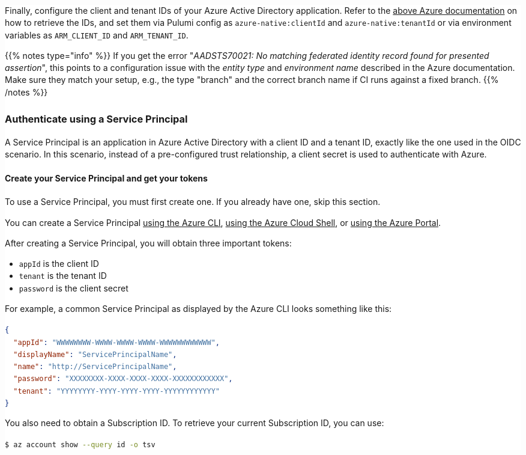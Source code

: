 Finally, configure the client and tenant IDs of your Azure Active Directory application. Refer to the
[above Azure documentation](https://learn.microsoft.com/en-us/azure/active-directory/workload-identities/workload-identity-federation-create-trust?pivots=identity-wif-apps-methods-azp)
on how to retrieve the IDs, and set them via Pulumi config as `azure-native:clientId` and `azure-native:tenantId` or
via environment variables as `ARM_CLIENT_ID` and `ARM_TENANT_ID`.

{{% notes type="info" %}}
If you get the error "_AADSTS70021: No matching federated identity record found for presented assertion_", this points
to a configuration issue with the _entity type_ and _environment name_ described in the Azure documentation. Make sure
they match your setup, e.g., the type "branch" and the correct branch name if CI runs against a fixed branch.
{{% /notes %}}

### Authenticate using a Service Principal

A Service Principal is an application in Azure Active Directory with a client ID and a tenant ID, exactly like the one
used in the OIDC scenario. In this scenario, instead of a pre-configured trust relationship, a client secret is used to
authenticate with Azure. 

#### Create your Service Principal and get your tokens

To use a Service Principal, you must first create one. If you already have one, skip this section.

You can create a Service Principal [using the Azure CLI](https://docs.microsoft.com/en-us/cli/azure/create-an-azure-service-principal-azure-cli?view=azure-cli-latest), [using the Azure Cloud Shell](https://shell.azure.com/), or [using the Azure Portal](https://docs.microsoft.com/en-us/azure/azure-resource-manager/resource-group-create-service-principal-portal?view=azure-cli-latest).

After creating a Service Principal, you will obtain three important tokens:

* `appId` is the client ID
* `tenant` is the tenant ID
* `password` is the client secret

For example, a common Service Principal as displayed by the Azure CLI looks something like this:

```json
{
  "appId": "WWWWWWWW-WWWW-WWWW-WWWW-WWWWWWWWWWWW",
  "displayName": "ServicePrincipalName",
  "name": "http://ServicePrincipalName",
  "password": "XXXXXXXX-XXXX-XXXX-XXXX-XXXXXXXXXXXX",
  "tenant": "YYYYYYYY-YYYY-YYYY-YYYY-YYYYYYYYYYYY"
}
```

You also need to obtain a Subscription ID. To retrieve your current Subscription ID, you can use:

```bash
$ az account show --query id -o tsv
```
